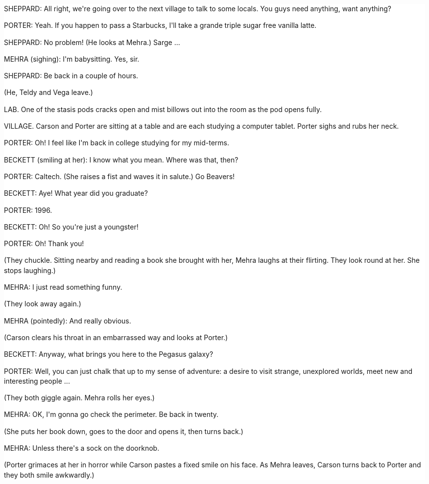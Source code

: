 SHEPPARD: All right, we're going over to the next village to talk to some
locals. You guys need anything, want anything?  
  
PORTER: Yeah. If you happen to pass a Starbucks, I'll take a grande triple
sugar free vanilla latte.  
  
SHEPPARD: No problem! (He looks at Mehra.) Sarge ...  
  
MEHRA (sighing): I'm babysitting. Yes, sir.  
  
SHEPPARD: Be back in a couple of hours.  
  
(He, Teldy and Vega leave.)  
  
  
LAB. One of the stasis pods cracks open and mist billows out into the room as
the pod opens fully.  
  
  
VILLAGE. Carson and Porter are sitting at a table and are each studying a
computer tablet. Porter sighs and rubs her neck.  
  
PORTER: Oh! I feel like I'm back in college studying for my mid-terms.  
  
BECKETT (smiling at her): I know what you mean. Where was that, then?  
  
PORTER: Caltech. (She raises a fist and waves it in salute.) Go Beavers!  
  
BECKETT: Aye! What year did you graduate?  
  
PORTER: 1996.  
  
BECKETT: Oh! So you're just a youngster!  
  
PORTER: Oh! Thank you!  
  
(They chuckle. Sitting nearby and reading a book she brought with her, Mehra
laughs at their flirting. They look round at her. She stops laughing.)  
  
MEHRA: I just read something funny.  
  
(They look away again.)  
  
MEHRA (pointedly): And really obvious.  
  
(Carson clears his throat in an embarrassed way and looks at Porter.)  
  
BECKETT: Anyway, what brings you here to the Pegasus galaxy?  
  
PORTER: Well, you can just chalk that up to my sense of adventure: a desire to
visit strange, unexplored worlds, meet new and interesting people ...  
  
(They both giggle again. Mehra rolls her eyes.)  
  
MEHRA: OK, I'm gonna go check the perimeter. Be back in twenty.  
  
(She puts her book down, goes to the door and opens it, then turns back.)  
  
MEHRA: Unless there's a sock on the doorknob.  
  
(Porter grimaces at her in horror while Carson pastes a fixed smile on his
face. As Mehra leaves, Carson turns back to Porter and they both smile
awkwardly.)  
  